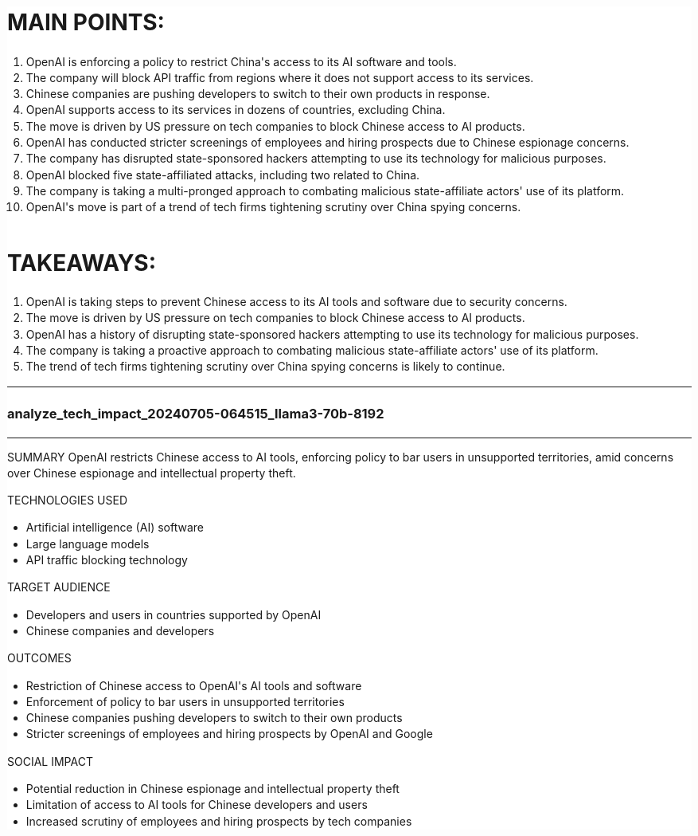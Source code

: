 # MAIN POINTS:
1. OpenAI is enforcing a policy to restrict China's access to its AI software and tools.
2. The company will block API traffic from regions where it does not support access to its services.
3. Chinese companies are pushing developers to switch to their own products in response.
4. OpenAI supports access to its services in dozens of countries, excluding China.
5. The move is driven by US pressure on tech companies to block Chinese access to AI products.
6. OpenAI has conducted stricter screenings of employees and hiring prospects due to Chinese espionage concerns.
7. The company has disrupted state-sponsored hackers attempting to use its technology for malicious purposes.
8. OpenAI blocked five state-affiliated attacks, including two related to China.
9. The company is taking a multi-pronged approach to combating malicious state-affiliate actors' use of its platform.
10. OpenAI's move is part of a trend of tech firms tightening scrutiny over China spying concerns.

# TAKEAWAYS:
1. OpenAI is taking steps to prevent Chinese access to its AI tools and software due to security concerns.
2. The move is driven by US pressure on tech companies to block Chinese access to AI products.
3. OpenAI has a history of disrupting state-sponsored hackers attempting to use its technology for malicious purposes.
4. The company is taking a proactive approach to combating malicious state-affiliate actors' use of its platform.
5. The trend of tech firms tightening scrutiny over China spying concerns is likely to continue.
---
### analyze_tech_impact_20240705-064515_llama3-70b-8192
---
SUMMARY
OpenAI restricts Chinese access to AI tools, enforcing policy to bar users in unsupported territories, amid concerns over Chinese espionage and intellectual property theft.

TECHNOLOGIES USED
- Artificial intelligence (AI) software
- Large language models
- API traffic blocking technology

TARGET AUDIENCE
- Developers and users in countries supported by OpenAI
- Chinese companies and developers

OUTCOMES
- Restriction of Chinese access to OpenAI's AI tools and software
- Enforcement of policy to bar users in unsupported territories
- Chinese companies pushing developers to switch to their own products
- Stricter screenings of employees and hiring prospects by OpenAI and Google

SOCIAL IMPACT
- Potential reduction in Chinese espionage and intellectual property theft
- Limitation of access to AI tools for Chinese developers and users
- Increased scrutiny of employees and hiring prospects by tech companies
